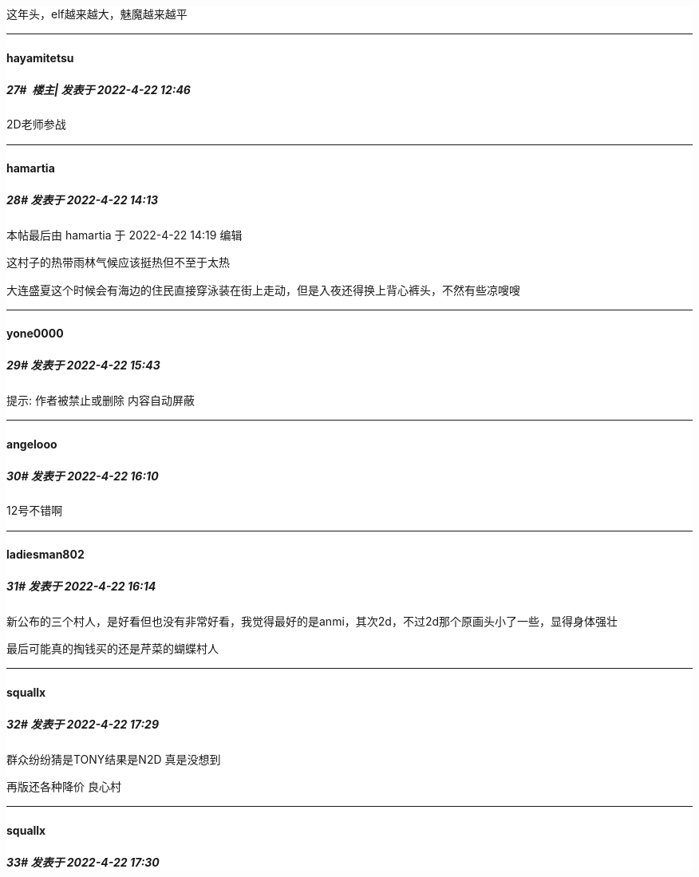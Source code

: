 这年头，elf越来越大，魅魔越来越平

*****

####  hayamitetsu  
##### 27#         楼主| 发表于 2022-4-22 12:46

2D老师参战

*****

####  hamartia  
##### 28#       发表于 2022-4-22 14:13

 本帖最后由 hamartia 于 2022-4-22 14:19 编辑 

这村子的热带雨林气候应该挺热但不至于太热

大连盛夏这个时候会有海边的住民直接穿泳装在街上走动，但是入夜还得换上背心裤头，不然有些凉嗖嗖

*****

####  yone0000  
##### 29#       发表于 2022-4-22 15:43

提示: 作者被禁止或删除 内容自动屏蔽

*****

####  angelooo  
##### 30#       发表于 2022-4-22 16:10

12号不错啊


*****

####  ladiesman802  
##### 31#       发表于 2022-4-22 16:14

新公布的三个村人，是好看但也没有非常好看，我觉得最好的是anmi，其次2d，不过2d那个原画头小了一些，显得身体强壮

最后可能真的掏钱买的还是芹菜的蝴蝶村人

*****

####  squallx  
##### 32#       发表于 2022-4-22 17:29

群众纷纷猜是TONY结果是N2D 真是没想到

再版还各种降价 良心村

*****

####  squallx  
##### 33#       发表于 2022-4-22 17:30
